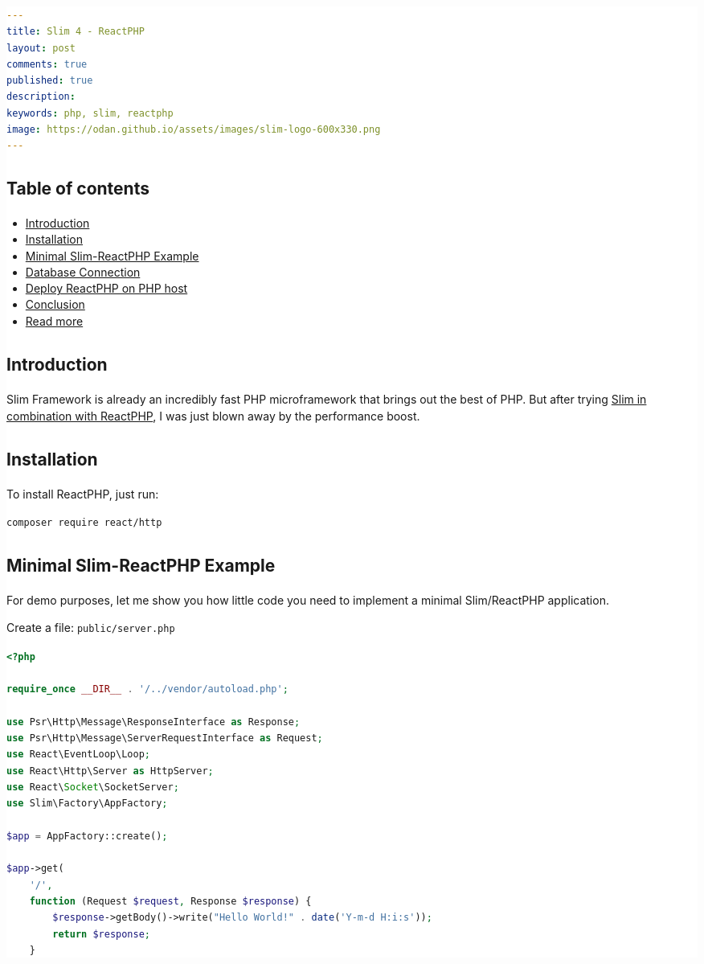 ```yaml
---
title: Slim 4 - ReactPHP
layout: post
comments: true
published: true
description:
keywords: php, slim, reactphp
image: https://odan.github.io/assets/images/slim-logo-600x330.png
---
```


## Table of contents

* [Introduction](#introduction)
* [Installation](#installation)
* [Minimal Slim-ReactPHP Example](#minimal-slim-reactphp-example)
* [Database Connection](#database-connection)  
* [Deploy ReactPHP on PHP host](#deploy-reactphp-on-php-host)
* [Conclusion](#conclusion)
* [Read more](#read-more)

## Introduction

Slim Framework is already an incredibly fast PHP microframework that brings out 
the best of PHP. But after trying 
[Slim in combination with ReactPHP](https://discourse.slimframework.com/t/slim4-micro-services-reactphp-html-server/4914),
I was just blown away by the performance boost.

## Installation

To install ReactPHP, just run:

```
composer require react/http
```

## Minimal Slim-ReactPHP Example

For demo purposes, let me show you how little code you need to implement a minimal Slim/ReactPHP application.

Create a file: `public/server.php`

```php
<?php

require_once __DIR__ . '/../vendor/autoload.php';

use Psr\Http\Message\ResponseInterface as Response;
use Psr\Http\Message\ServerRequestInterface as Request;
use React\EventLoop\Loop;
use React\Http\Server as HttpServer;
use React\Socket\SocketServer;
use Slim\Factory\AppFactory;

$app = AppFactory::create();

$app->get(
    '/',
    function (Request $request, Response $response) {
        $response->getBody()->write("Hello World!" . date('Y-m-d H:i:s'));
        return $response;
    }
```